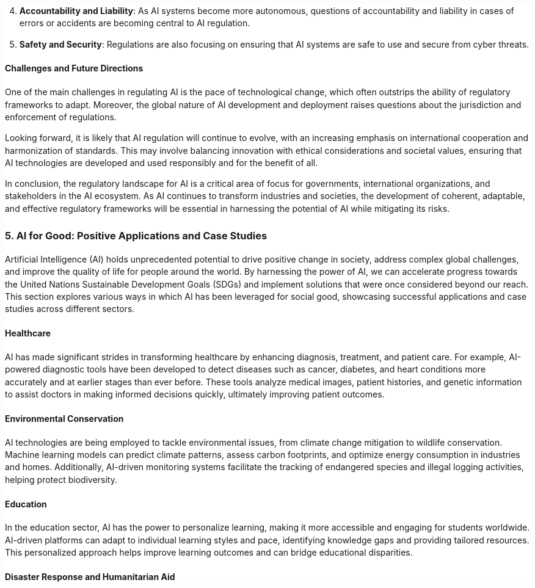4. **Accountability and Liability**: As AI systems become more autonomous, questions of accountability and liability in cases of errors or accidents are becoming central to AI regulation.

5. **Safety and Security**: Regulations are also focusing on ensuring that AI systems are safe to use and secure from cyber threats.

#### Challenges and Future Directions

One of the main challenges in regulating AI is the pace of technological change, which often outstrips the ability of regulatory frameworks to adapt. Moreover, the global nature of AI development and deployment raises questions about the jurisdiction and enforcement of regulations.

Looking forward, it is likely that AI regulation will continue to evolve, with an increasing emphasis on international cooperation and harmonization of standards. This may involve balancing innovation with ethical considerations and societal values, ensuring that AI technologies are developed and used responsibly and for the benefit of all.

In conclusion, the regulatory landscape for AI is a critical area of focus for governments, international organizations, and stakeholders in the AI ecosystem. As AI continues to transform industries and societies, the development of coherent, adaptable, and effective regulatory frameworks will be essential in harnessing the potential of AI while mitigating its risks.

### 5. AI for Good: Positive Applications and Case Studies

Artificial Intelligence (AI) holds unprecedented potential to drive positive change in society, address complex global challenges, and improve the quality of life for people around the world. By harnessing the power of AI, we can accelerate progress towards the United Nations Sustainable Development Goals (SDGs) and implement solutions that were once considered beyond our reach. This section explores various ways in which AI has been leveraged for social good, showcasing successful applications and case studies across different sectors.

#### Healthcare

AI has made significant strides in transforming healthcare by enhancing diagnosis, treatment, and patient care. For example, AI-powered diagnostic tools have been developed to detect diseases such as cancer, diabetes, and heart conditions more accurately and at earlier stages than ever before. These tools analyze medical images, patient histories, and genetic information to assist doctors in making informed decisions quickly, ultimately improving patient outcomes.

#### Environmental Conservation

AI technologies are being employed to tackle environmental issues, from climate change mitigation to wildlife conservation. Machine learning models can predict climate patterns, assess carbon footprints, and optimize energy consumption in industries and homes. Additionally, AI-driven monitoring systems facilitate the tracking of endangered species and illegal logging activities, helping protect biodiversity.

#### Education

In the education sector, AI has the power to personalize learning, making it more accessible and engaging for students worldwide. AI-driven platforms can adapt to individual learning styles and pace, identifying knowledge gaps and providing tailored resources. This personalized approach helps improve learning outcomes and can bridge educational disparities.

#### Disaster Response and Humanitarian Aid
